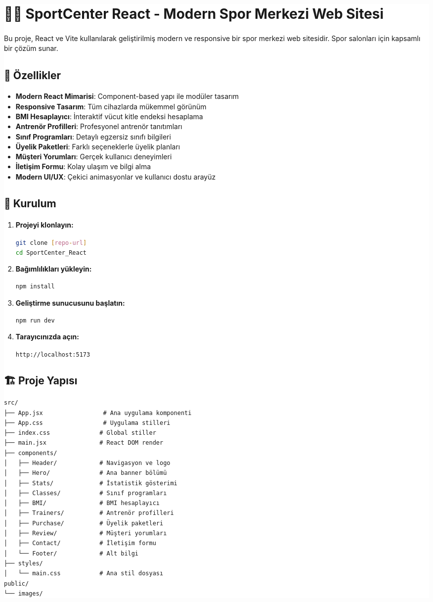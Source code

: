 # 🏋️‍♂️ SportCenter React - Modern Spor Merkezi Web Sitesi

Bu proje, React ve Vite kullanılarak geliştirilmiş modern ve responsive bir spor merkezi web sitesidir. Spor salonları için kapsamlı bir çözüm sunar.

## 🎯 Özellikler

- **Modern React Mimarisi**: Component-based yapı ile modüler tasarım
- **Responsive Tasarım**: Tüm cihazlarda mükemmel görünüm
- **BMI Hesaplayıcı**: İnteraktif vücut kitle endeksi hesaplama
- **Antrenör Profilleri**: Profesyonel antrenör tanıtımları
- **Sınıf Programları**: Detaylı egzersiz sınıfı bilgileri
- **Üyelik Paketleri**: Farklı seçeneklerle üyelik planları
- **Müşteri Yorumları**: Gerçek kullanıcı deneyimleri
- **İletişim Formu**: Kolay ulaşım ve bilgi alma
- **Modern UI/UX**: Çekici animasyonlar ve kullanıcı dostu arayüz

## 🚀 Kurulum

1. **Projeyi klonlayın:**

   ```bash
   git clone [repo-url]
   cd SportCenter_React
   ```

2. **Bağımlılıkları yükleyin:**

   ```bash
   npm install
   ```

3. **Geliştirme sunucusunu başlatın:**

   ```bash
   npm run dev
   ```

4. **Tarayıcınızda açın:**
   ```
   http://localhost:5173
   ```

## 🏗️ Proje Yapısı

```
src/
├── App.jsx                 # Ana uygulama komponenti
├── App.css                 # Uygulama stilleri
├── index.css              # Global stiller
├── main.jsx               # React DOM render
├── components/
│   ├── Header/            # Navigasyon ve logo
│   ├── Hero/              # Ana banner bölümü
│   ├── Stats/             # İstatistik gösterimi
│   ├── Classes/           # Sınıf programları
│   ├── BMI/               # BMI hesaplayıcı
│   ├── Trainers/          # Antrenör profilleri
│   ├── Purchase/          # Üyelik paketleri
│   ├── Review/            # Müşteri yorumları
│   ├── Contact/           # İletişim formu
│   └── Footer/            # Alt bilgi
├── styles/
│   └── main.css           # Ana stil dosyası
public/
└── images/
```